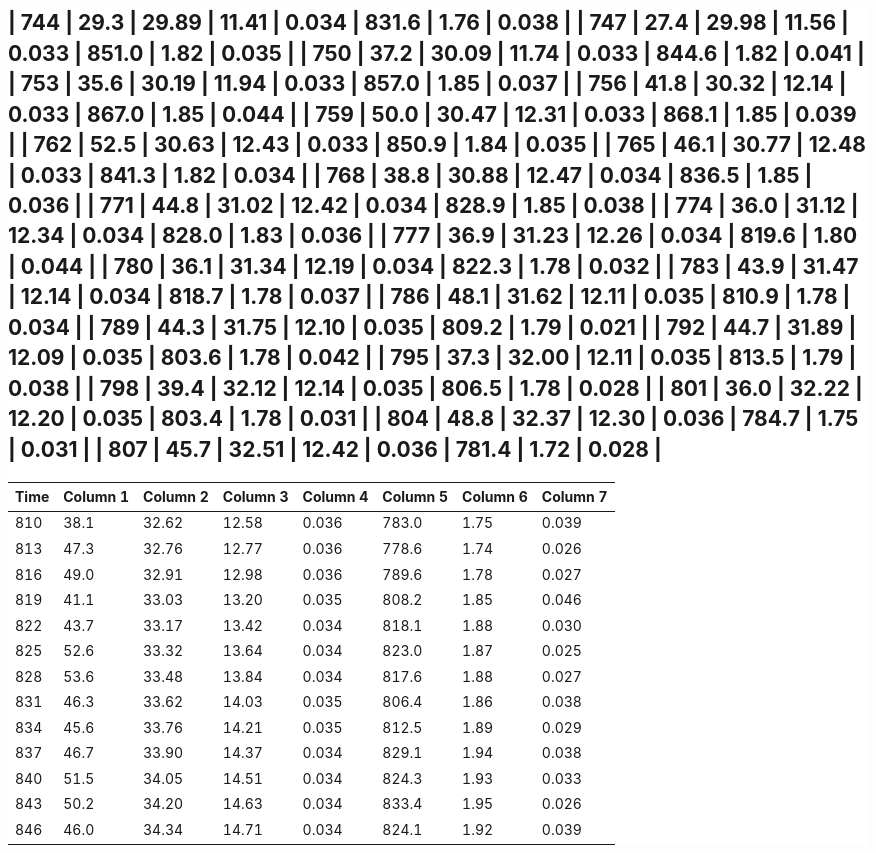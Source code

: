 | 744  | 29.3    | 29.89   | 11.41   | 0.034   | 831.6   | 1.76    | 0.038   |
| 747  | 27.4    | 29.98   | 11.56   | 0.033   | 851.0   | 1.82    | 0.035   |
| 750  | 37.2    | 30.09   | 11.74   | 0.033   | 844.6   | 1.82    | 0.041   |
| 753  | 35.6    | 30.19   | 11.94   | 0.033   | 857.0   | 1.85    | 0.037   |
| 756  | 41.8    | 30.32   | 12.14   | 0.033   | 867.0   | 1.85    | 0.044   |
| 759  | 50.0    | 30.47   | 12.31   | 0.033   | 868.1   | 1.85    | 0.039   |
| 762  | 52.5    | 30.63   | 12.43   | 0.033   | 850.9   | 1.84    | 0.035   |
| 765  | 46.1    | 30.77   | 12.48   | 0.033   | 841.3   | 1.82    | 0.034   |
| 768  | 38.8    | 30.88   | 12.47   | 0.034   | 836.5   | 1.85    | 0.036   |
| 771  | 44.8    | 31.02   | 12.42   | 0.034   | 828.9   | 1.85    | 0.038   |
| 774  | 36.0    | 31.12   | 12.34   | 0.034   | 828.0   | 1.83    | 0.036   |
| 777  | 36.9    | 31.23   | 12.26   | 0.034   | 819.6   | 1.80    | 0.044   |
| 780  | 36.1    | 31.34   | 12.19   | 0.034   | 822.3   | 1.78    | 0.032   |
| 783  | 43.9    | 31.47   | 12.14   | 0.034   | 818.7   | 1.78    | 0.037   |
| 786  | 48.1    | 31.62   | 12.11   | 0.035   | 810.9   | 1.78    | 0.034   |
| 789  | 44.3    | 31.75   | 12.10   | 0.035   | 809.2   | 1.79    | 0.021   |
| 792  | 44.7    | 31.89   | 12.09   | 0.035   | 803.6   | 1.78    | 0.042   |
| 795  | 37.3    | 32.00   | 12.11   | 0.035   | 813.5   | 1.79    | 0.038   |
| 798  | 39.4    | 32.12   | 12.14   | 0.035   | 806.5   | 1.78    | 0.028   |
| 801  | 36.0    | 32.22   | 12.20   | 0.035   | 803.4   | 1.78    | 0.031   |
| 804  | 48.8    | 32.37   | 12.30   | 0.036   | 784.7   | 1.75    | 0.031   |
| 807  | 45.7    | 32.51   | 12.42   | 0.036   | 781.4   | 1.72    | 0.028   |
---
| Time | Column 1 | Column 2 | Column 3 | Column 4 | Column 5 | Column 6 | Column 7 |
|------|----------|----------|----------|----------|----------|----------|----------|
| 810  | 38.1     | 32.62    | 12.58    | 0.036    | 783.0    | 1.75     | 0.039    |
| 813  | 47.3     | 32.76    | 12.77    | 0.036    | 778.6    | 1.74     | 0.026    |
| 816  | 49.0     | 32.91    | 12.98    | 0.036    | 789.6    | 1.78     | 0.027    |
| 819  | 41.1     | 33.03    | 13.20    | 0.035    | 808.2    | 1.85     | 0.046    |
| 822  | 43.7     | 33.17    | 13.42    | 0.034    | 818.1    | 1.88     | 0.030    |
| 825  | 52.6     | 33.32    | 13.64    | 0.034    | 823.0    | 1.87     | 0.025    |
| 828  | 53.6     | 33.48    | 13.84    | 0.034    | 817.6    | 1.88     | 0.027    |
| 831  | 46.3     | 33.62    | 14.03    | 0.035    | 806.4    | 1.86     | 0.038    |
| 834  | 45.6     | 33.76    | 14.21    | 0.035    | 812.5    | 1.89     | 0.029    |
| 837  | 46.7     | 33.90    | 14.37    | 0.034    | 829.1    | 1.94     | 0.038    |
| 840  | 51.5     | 34.05    | 14.51    | 0.034    | 824.3    | 1.93     | 0.033    |
| 843  | 50.2     | 34.20    | 14.63    | 0.034    | 833.4    | 1.95     | 0.026    |
| 846  | 46.0     | 34.34    | 14.71    | 0.034    | 824.1    | 1.92     | 0.039    |